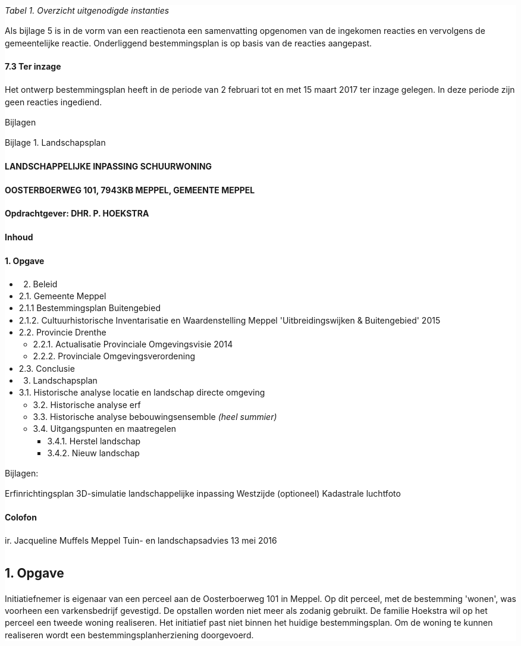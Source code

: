 *Tabel 1. Overzicht uitgenodigde instanties*

Als bijlage 5 is in de vorm van een reactienota een samenvatting opgenomen van de ingekomen reacties en vervolgens de gemeentelijke reactie. Onderliggend bestemmingsplan is op basis van de reacties aangepast.

#### <span id="page-33-3"></span>7.3 Ter inzage

Het ontwerp bestemmingsplan heeft in de periode van 2 februari tot en met 15 maart 2017 ter inzage gelegen. In deze periode zijn geen reacties ingediend.

<span id="page-34-0"></span>Bijlagen

<span id="page-34-1"></span>Bijlage 1. Landschapsplan

#### **LANDSCHAPPELIJKE INPASSING SCHUURWONING**

#### **OOSTERBOERWEG 101, 7943KB MEPPEL, GEMEENTE MEPPEL**

**Opdrachtgever: DHR. P. HOEKSTRA** 

#### **Inhoud**

#### 1. Opgave

- 2. Beleid
- 2.1. Gemeente Meppel
- 2.1.1 Bestemmingsplan Buitengebied
- 2.1.2. Cultuurhistorische Inventarisatie en Waardenstelling Meppel 'Uitbreidingswijken & Buitengebied' 2015
- 2.2. Provincie Drenthe
	- 2.2.1. Actualisatie Provinciale Omgevingsvisie 2014
	- 2.2.2. Provinciale Omgevingsverordening
- 2.3. Conclusie
- 3. Landschapsplan
- 3.1. Historische analyse locatie en landschap directe omgeving
	- 3.2. Historische analyse erf
	- 3.3. Historische analyse bebouwingsensemble *(heel summier)*
	- 3.4. Uitgangspunten en maatregelen
		- 3.4.1. Herstel landschap
		- 3.4.2. Nieuw landschap

Bijlagen:

Erfinrichtingsplan 3D-simulatie landschappelijke inpassing Westzijde (optioneel) Kadastrale luchtfoto

#### Colofon

ir. Jacqueline Muffels Meppel Tuin- en landschapsadvies 13 mei 2016

## **1. Opgave**

Initiatiefnemer is eigenaar van een perceel aan de Oosterboerweg 101 in Meppel. Op dit perceel, met de bestemming 'wonen', was voorheen een varkensbedrijf gevestigd. De opstallen worden niet meer als zodanig gebruikt. De familie Hoekstra wil op het perceel een tweede woning realiseren. Het initiatief past niet binnen het huidige bestemmingsplan. Om de woning te kunnen realiseren wordt een bestemmingsplanherziening doorgevoerd.
